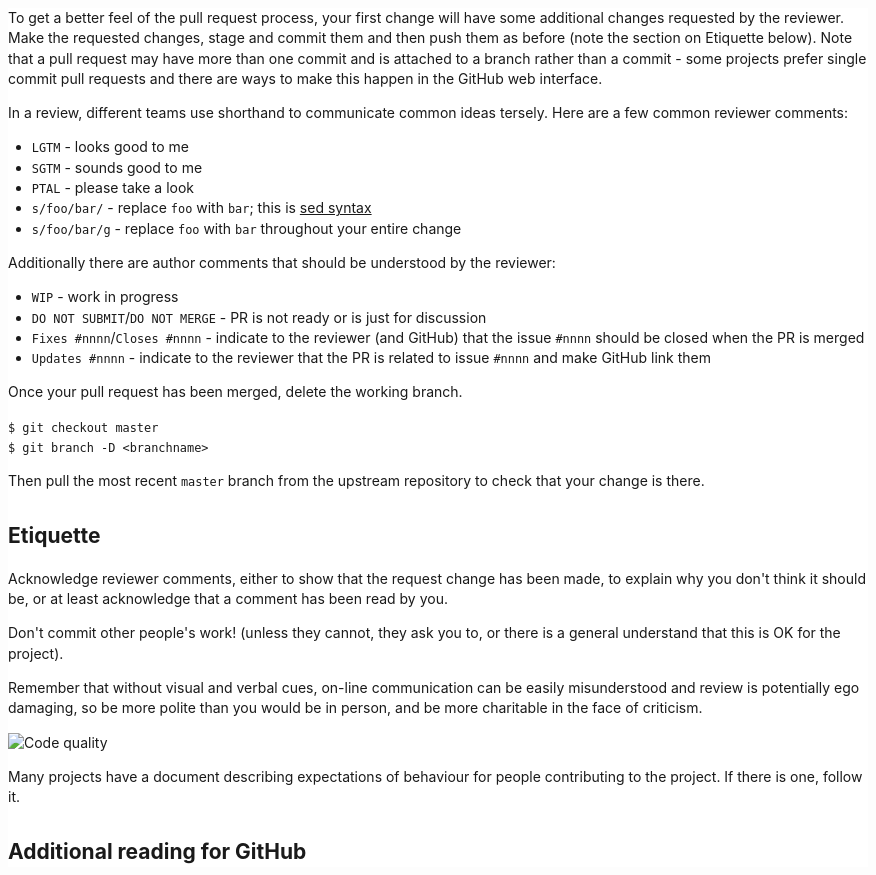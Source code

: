 To get a better feel of the pull request process, your first change will have some additional changes requested by the reviewer.
Make the requested changes, stage and commit them and then push them as before (note the section on Etiquette below).
Note that a pull request may have more than one commit and is attached to a branch rather than a commit - some projects prefer single commit pull requests and there are ways to make this happen in the GitHub web interface.

In a review, different teams use shorthand to communicate common ideas tersely.
Here are a few common reviewer comments:

* `LGTM` - looks good to me
* `SGTM` - sounds good to me
* `PTAL` - please take a look
* `s/foo/bar/` - replace `foo` with `bar`; this is [sed syntax](http://en.wikipedia.org/wiki/Sed#Usage)
* `s/foo/bar/g` - replace `foo` with `bar` throughout your entire change

Additionally there are author comments that should be understood by the reviewer:

* `WIP` - work in progress
* `DO NOT SUBMIT`/`DO NOT MERGE` - PR is not ready or is just for discussion
* `Fixes #nnnn`/`Closes #nnnn` - indicate to the reviewer (and GitHub) that the issue `#nnnn` should be closed when the PR is merged
* `Updates #nnnn` - indicate to the reviewer that the PR is related to issue `#nnnn` and make GitHub link them

Once your pull request has been merged, delete the working branch.

```
$ git checkout master
$ git branch -D <branchname>
```

Then pull the most recent `master` branch from the upstream repository to check that your change is there.

## Etiquette

Acknowledge reviewer comments, either to show that the request change has been made, to explain why you don't think it should be, or at least acknowledge that a comment has been read by you.

Don't commit other people's work! (unless they cannot, they ask you to, or there is a general understand that this is OK for the project).

Remember that without visual and verbal cues, on-line communication can be easily misunderstood and review is potentially ego damaging,
so be more polite than you would be in person, and be more charitable in the face of criticism.

![Code quality](https://imgs.xkcd.com/comics/code_quality.png)

Many projects have a document describing expectations of behaviour for people contributing to the project.
If there is one, follow it.

## Additional reading for GitHub
